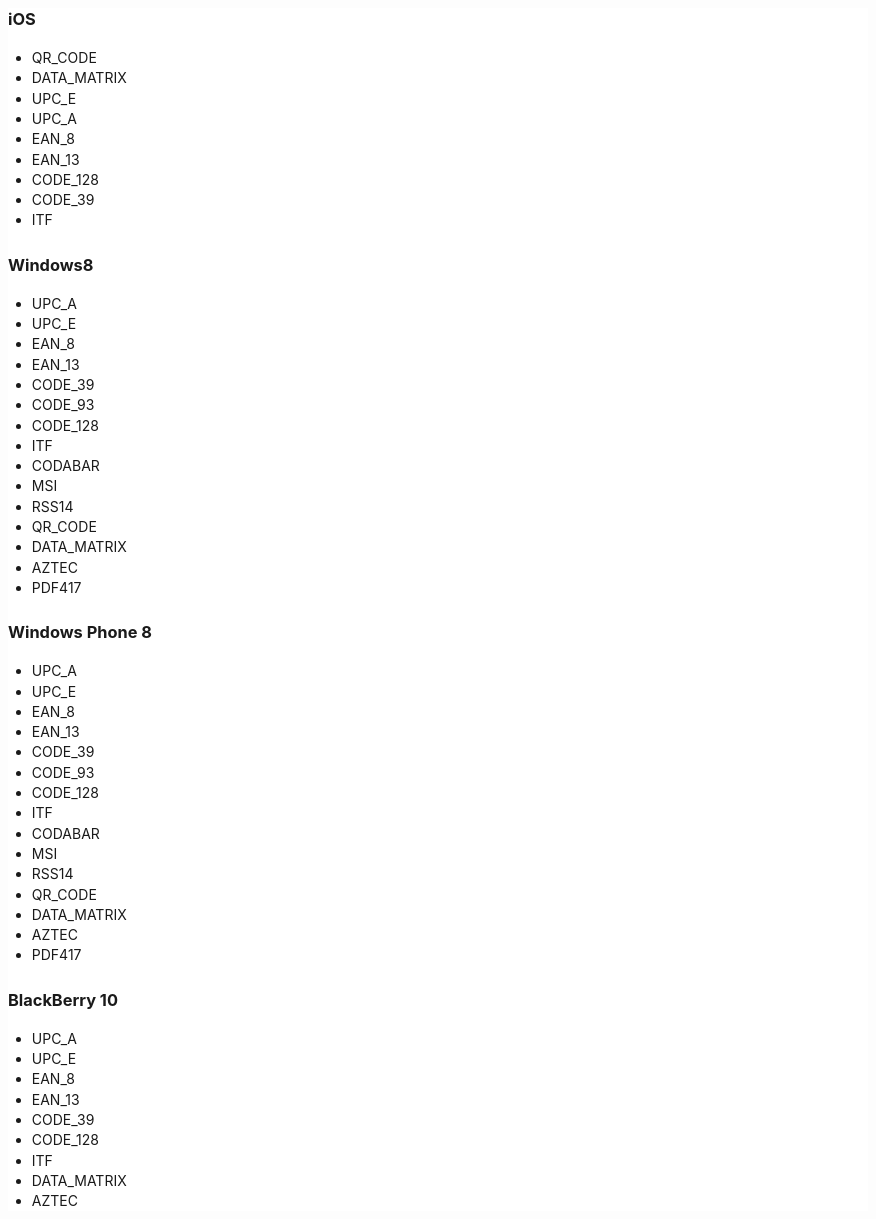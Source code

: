 ### iOS

* QR_CODE
* DATA_MATRIX
* UPC_E
* UPC_A
* EAN_8
* EAN_13
* CODE_128
* CODE_39
* ITF

### Windows8

* UPC_A
* UPC_E
* EAN_8
* EAN_13
* CODE_39
* CODE_93
* CODE_128
* ITF
* CODABAR
* MSI
* RSS14
* QR_CODE
* DATA_MATRIX
* AZTEC
* PDF417

### Windows Phone 8

* UPC_A
* UPC_E
* EAN_8
* EAN_13
* CODE_39
* CODE_93
* CODE_128
* ITF
* CODABAR
* MSI
* RSS14
* QR_CODE
* DATA_MATRIX
* AZTEC
* PDF417

### BlackBerry 10
* UPC_A
* UPC_E
* EAN_8
* EAN_13
* CODE_39
* CODE_128
* ITF
* DATA_MATRIX
* AZTEC
